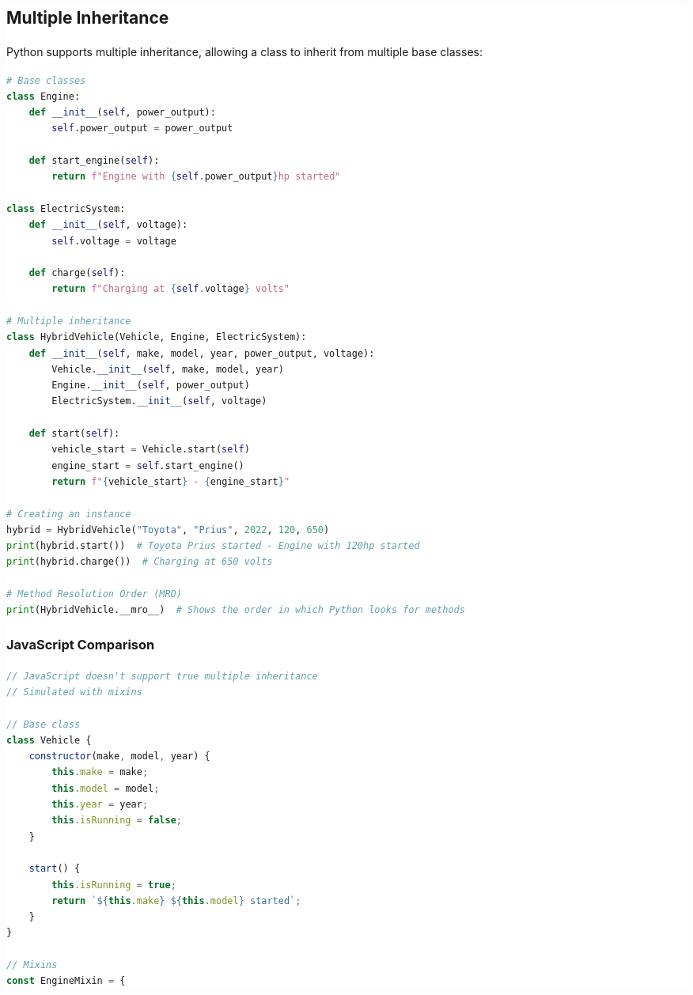 ## Multiple Inheritance

Python supports multiple inheritance, allowing a class to inherit from multiple base classes:

```python
# Base classes
class Engine:
    def __init__(self, power_output):
        self.power_output = power_output
    
    def start_engine(self):
        return f"Engine with {self.power_output}hp started"

class ElectricSystem:
    def __init__(self, voltage):
        self.voltage = voltage
    
    def charge(self):
        return f"Charging at {self.voltage} volts"

# Multiple inheritance
class HybridVehicle(Vehicle, Engine, ElectricSystem):
    def __init__(self, make, model, year, power_output, voltage):
        Vehicle.__init__(self, make, model, year)
        Engine.__init__(self, power_output)
        ElectricSystem.__init__(self, voltage)
    
    def start(self):
        vehicle_start = Vehicle.start(self)
        engine_start = self.start_engine()
        return f"{vehicle_start} - {engine_start}"

# Creating an instance
hybrid = HybridVehicle("Toyota", "Prius", 2022, 120, 650)
print(hybrid.start())  # Toyota Prius started - Engine with 120hp started
print(hybrid.charge())  # Charging at 650 volts

# Method Resolution Order (MRO)
print(HybridVehicle.__mro__)  # Shows the order in which Python looks for methods
```

### JavaScript Comparison

```javascript
// JavaScript doesn't support true multiple inheritance
// Simulated with mixins

// Base class
class Vehicle {
    constructor(make, model, year) {
        this.make = make;
        this.model = model;
        this.year = year;
        this.isRunning = false;
    }
    
    start() {
        this.isRunning = true;
        return `${this.make} ${this.model} started`;
    }
}

// Mixins
const EngineMixin = {
```